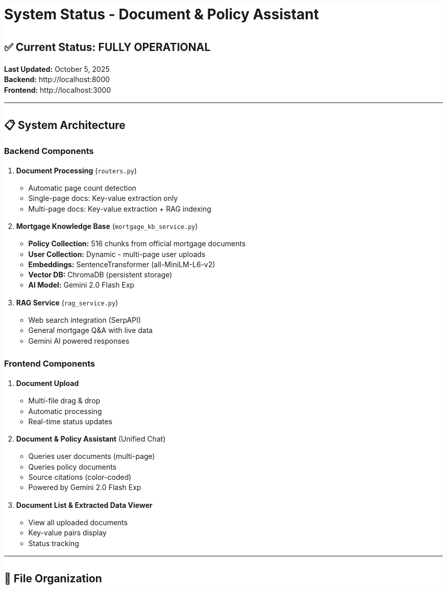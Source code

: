# System Status - Document & Policy Assistant

## ✅ Current Status: FULLY OPERATIONAL

**Last Updated:** October 5, 2025  
**Backend:** http://localhost:8000  
**Frontend:** http://localhost:3000

---

## 📋 System Architecture

### Backend Components

1. **Document Processing** (`routers.py`)
   - Automatic page count detection
   - Single-page docs: Key-value extraction only
   - Multi-page docs: Key-value extraction + RAG indexing

2. **Mortgage Knowledge Base** (`mortgage_kb_service.py`)
   - **Policy Collection:** 516 chunks from official mortgage documents
   - **User Collection:** Dynamic - multi-page user uploads
   - **Embeddings:** SentenceTransformer (all-MiniLM-L6-v2)
   - **Vector DB:** ChromaDB (persistent storage)
   - **AI Model:** Gemini 2.0 Flash Exp

3. **RAG Service** (`rag_service.py`)
   - Web search integration (SerpAPI)
   - General mortgage Q&A with live data
   - Gemini AI powered responses

### Frontend Components

1. **Document Upload**
   - Multi-file drag & drop
   - Automatic processing
   - Real-time status updates

2. **Document & Policy Assistant** (Unified Chat)
   - Queries user documents (multi-page)
   - Queries policy documents
   - Source citations (color-coded)
   - Powered by Gemini 2.0 Flash Exp

3. **Document List & Extracted Data Viewer**
   - View all uploaded documents
   - Key-value pairs display
   - Status tracking

---

## 📁 File Organization
